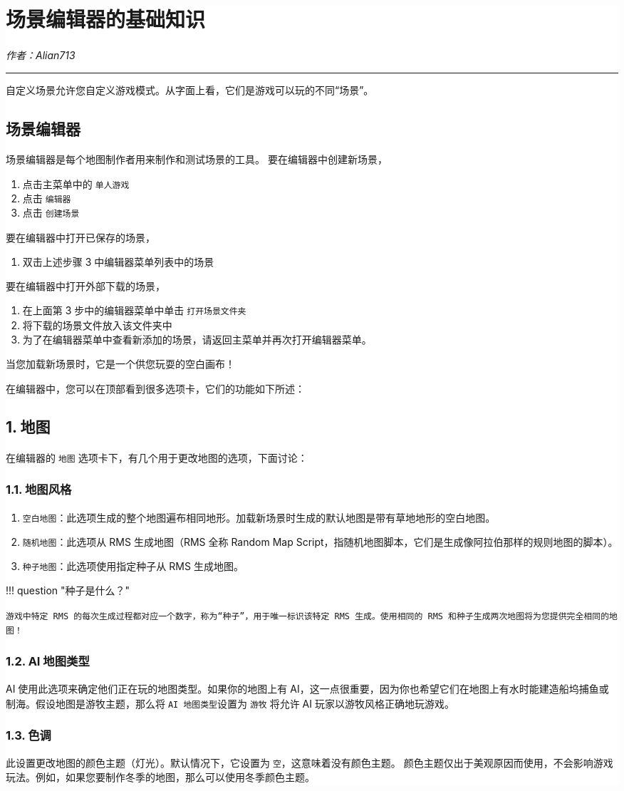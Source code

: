 # 场景编辑器的基础知识

_作者：Alian713_

---

自定义场景允许您自定义游戏模式。从字面上看，它们是游戏可以玩的不同“场景”。

## 场景编辑器

场景编辑器是每个地图制作者用来制作和测试场景的工具。
要在编辑器中创建新场景，

1. 点击主菜单中的 `单人游戏`
2. 点击 `编辑器`
3. 点击 `创建场景`

要在编辑器中打开已保存的场景，

1. 双击上述步骤 3 中编辑器菜单列表中的场景

要在编辑器中打开外部下载的场景，

1. 在上面第 3 步中的编辑器菜单中单击 `打开场景文件夹`
2. 将下载的场景文件放入该文件夹中
3. 为了在编辑器菜单中查看新添加的场景，请返回主菜单并再次打开编辑器菜单。

当您加载新场景时，它是一个供您玩耍的空白画布！

在编辑器中，您可以在顶部看到很多选项卡，它们的功能如下所述：

## 1. 地图

在编辑器的 `地图` 选项卡下，有几个用于更改地图的选项，下面讨论：

### 1.1. 地图风格

1. `空白地图`：此选项生成的整个地图遍布相同地形。加载新场景时生成的默认地图是带有草地地形的空白地图。

2. `随机地图`：此选项从 RMS 生成地图（RMS 全称 Random Map Script，指随机地图脚本，它们是生成像阿拉伯那样的规则地图的脚本）。

3. `种子地图`：此选项使用指定种子从 RMS 生成地图。

!!! question "种子是什么？"

    游戏中特定 RMS 的每次生成过程都对应一个数字，称为“种子”，用于唯一标识该特定 RMS 生成。使用相同的 RMS 和种子生成两次地图将为您提供完全相同的地图！

### 1.2. AI 地图类型

AI 使用此选项来确定他们正在玩的地图类型。如果你的地图上有 AI，这一点很重要，因为你也希望它们在地图上有水时能建造船坞捕鱼或制海。假设地图是游牧主题，那么将 `AI 地图类型`设置为 `游牧` 将允许 AI 玩家以游牧风格正确地玩游戏。

### 1.3. 色调

此设置更改地图的颜色主题（灯光）。默认情况下，它设置为 `空`，这意味着没有颜色主题。 颜色主题仅出于美观原因而使用，不会影响游戏玩法。例如，如果您要制作冬季的地图，那么可以使用冬季颜色主题。
